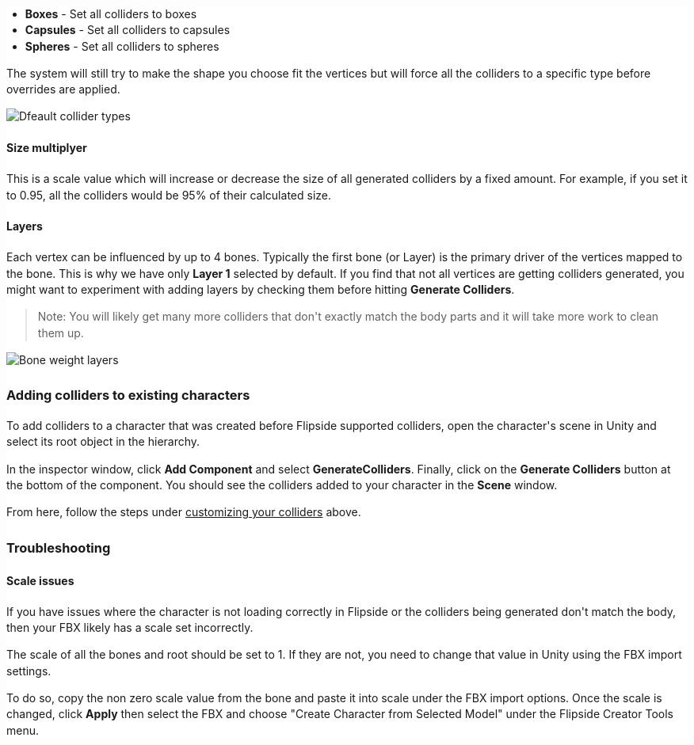 * **Boxes** - Set all colliders to boxes
* **Capsules** - Set all colliders to capsules
* **Spheres** - Set all colliders to spheres

The system will still try to make the shape you choose fit the vertices but will force all the colliders to a specific type
before overrides are applied.

![Dfeault collider types](https://www.flipsidexr.com/files/docs/screenshots/colliders-types.png)

#### Size multiplyer

This is a scale value which will increase or decrease the size of all generated colliders by a fixed amount. For example, if
you set it to 0.95, all the colliders would be 95% of their calculated size.  

#### Layers

Each vertex can be influenced by up to 4 bones. Typically the first bone (or Layer) is the primary driver of the vertices
mapped to the bone. This is why we have only **Layer 1** selected by default. If you find that not all vertices are getting
colliders generated, you might want to experiment with adding layers by checking them before hitting **Generate Colliders**.

> Note: You will likely get many more colliders that don't exactly match the body parts and it will take more work to clean them up.

![Bone weight layers](https://www.flipsidexr.com/files/docs/screenshots/bone-weight-layers.png)

### Adding colliders to existing characters

To add colliders to a character that was created before Flipside supported colliders, open the character's
scene in Unity and select its root object in the hierarchy.

In the inspector window, click **Add Component** and select **GenerateColliders**. Finally, click on the
**Generate Colliders** button at the bottom of the component. You should see the colliders added to your
character in the **Scene** window.

From here, follow the steps under [customizing your colliders](#customizing-your-colliders) above.

### Troubleshooting

#### Scale issues

If you have issues where the character is not loading correctly in Flipside or the colliders being generated don't match the body, then your FBX likely has a scale set incorrectly.

The scale of all the bones and root should be set to 1. If they are not, you need to change that value in Unity using the FBX import settings.

To do so, copy the non zero scale value from the bone and paste it into scale under the FBX import options. Once the scale is changed, click **Apply** then select the FBX and choose "Create Character from Selected Model" under the Flipside Creator Tools menu.
